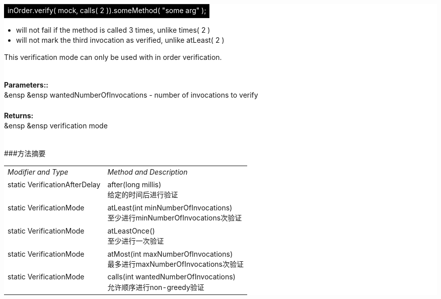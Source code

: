 <table><tr><td bgcolor=#000000><font color=#ffffff>inOrder.verify( mock, calls( 2 )).someMethod( "some arg" );</font></td></tr></table>

<ul>
<li>will not fail if the method is called 3 times, unlike times( 2 )</li>
<li>will not mark the third invocation as verified, unlike atLeast( 2 )</li>
</ul>

This verification mode can only be used with in order verification.<br><br>

<b>Parameters::</b><br>
&ensp &ensp wantedNumberOfInvocations - number of invocations to verify<br><br>
<b>Returns:</b><br>
&ensp &ensp verification mode<br><br>
		</td>
	</tr>
</table>

###方法摘要
<table>
	<tbody>
	<tr>
		<td><em>Modifier and Type</em></td>
		<td><em>Method and Description</em></td>
	</tr>
	<tr>
		<td>static VerificationAfterDelay</td>
		<td>after(long millis)<br>
		给定的时间后进行验证</td>
	</tr>
	<tr>
		<td>static VerificationMode</td>
		<td>atLeast(int minNumberOfInvocations)<br>
		至少进行minNumberOfInvocations次验证</td>
	</tr>
	<tr>
		<td>static VerificationMode</td>
		<td>atLeastOnce()<br>
		至少进行一次验证</td>
	</tr>
	<tr>
		<td>static VerificationMode</td>
		<td>atMost(int maxNumberOfInvocations)<br>
		最多进行maxNumberOfInvocations次验证</td>
	</tr>
	<tr>
		<td>static VerificationMode</td>
		<td>calls(int wantedNumberOfInvocations)<br>
		允许顺序进行non-greedy验证</td>
	</tr>
	</tbody>
</table>
